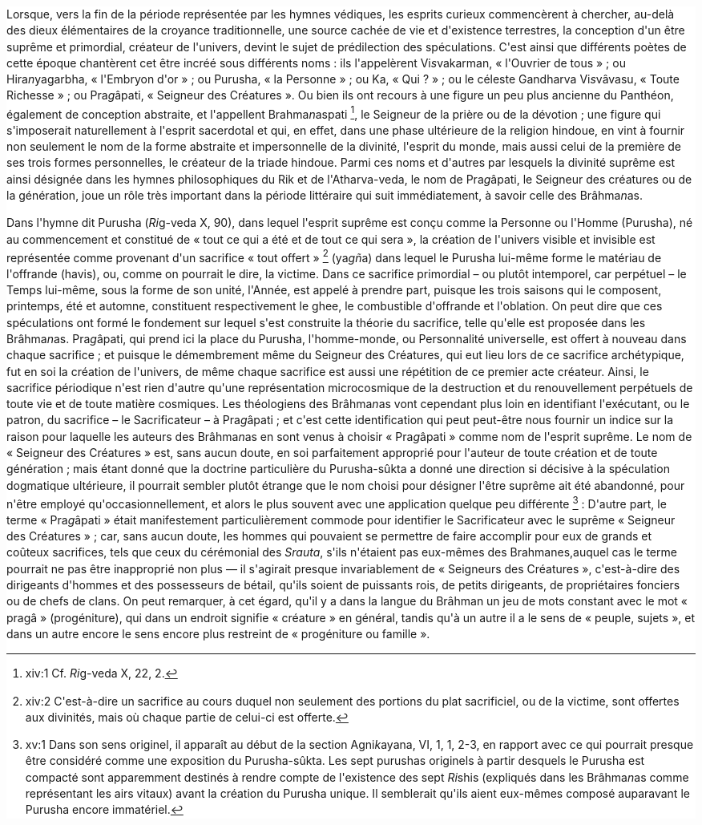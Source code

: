 Lorsque, vers la fin de la période représentée par les hymnes védiques, les esprits curieux commencèrent à chercher, au-delà des dieux élémentaires de la croyance traditionnelle, une source cachée de vie et d'existence terrestres, la conception d'un être suprême et primordial, créateur de l'univers, devint le sujet de prédilection des spéculations. C'est ainsi que différents poètes de cette époque chantèrent cet être incréé sous différents noms : ils l'appelèrent Vi<i>s</i>vakarman, « l'Ouvrier de tous » ; ou Hira<i>n</i>yagarbha, « l'Embryon d'or » ; ou Purusha, « la Personne » ; ou Ka, « Qui ? » ; ou le céleste Gandharva Vi<i>s</i>vâvasu, « Toute Richesse » ; ou Pra<i>g</i>âpati, « Seigneur des Créatures ». Ou bien ils ont recours à une figure un peu plus ancienne du Panthéon, également de conception abstraite, et l'appellent Brahma<i>n</i>aspati [^1], le Seigneur de la prière ou de la dévotion ; une figure qui s'imposerait naturellement à l'esprit sacerdotal et qui, en effet, dans une phase ultérieure de la religion hindoue, en vint à fournir non seulement le nom de la forme abstraite et impersonnelle de la divinité, l'esprit du monde, mais aussi celui de la première de ses trois formes personnelles, le créateur de la triade hindoue. Parmi ces noms et d'autres par lesquels la divinité suprême est ainsi désignée dans les hymnes philosophiques du Rik et de l'Atharva-veda, le nom de Pra<i>g</i>âpati, le Seigneur des créatures ou de la génération, joue un rôle très important dans la période littéraire qui suit immédiatement, à savoir celle des Brâhma<i>n</i>as.

Dans l'hymne dit Purusha (<i>Ri</i>g-veda X, 90), dans lequel l'esprit suprême est conçu comme la Personne ou l'Homme (Purusha), né au commencement et constitué de « tout ce qui a été et de tout ce qui sera », la création de l'univers visible et invisible est représentée comme provenant d'un sacrifice « tout offert » [^2] (ya<i>g</i><i>ñ</i>a) dans lequel le Purusha lui-même forme le matériau de l'offrande (havis), ou, comme on pourrait le dire, la victime. Dans ce sacrifice primordial – ou plutôt intemporel, car perpétuel – le Temps lui-même, sous la forme de son unité, l'Année, est appelé à prendre part, puisque les trois saisons qui le composent, printemps, été et automne, constituent respectivement le ghee, le combustible d'offrande et l'oblation. On peut dire que ces spéculations ont formé le fondement sur lequel s'est construite la théorie du sacrifice, telle qu'elle est proposée dans les Brâhma<i>n</i>as. Pra<i>g</i>âpati, qui prend ici la place du Purusha, l'homme-monde, ou Personnalité universelle, est offert à nouveau dans chaque sacrifice ; et puisque le démembrement même du Seigneur des Créatures, qui eut lieu lors de ce sacrifice archétypique, fut en soi la création de l'univers, de même chaque sacrifice est aussi une répétition de ce premier acte créateur. Ainsi, le sacrifice périodique n'est rien d'autre qu'une représentation microcosmique de la destruction et du renouvellement perpétuels de toute vie et de toute matière cosmiques. Les théologiens des Brâhma<i>n</i>as vont cependant plus loin en identifiant l'exécutant, ou le patron, du sacrifice – le Sacrificateur – à Pra<i>g</i>âpati ; et c'est cette identification qui peut peut-être nous fournir un indice sur la raison pour laquelle les auteurs des Brâhma<i>n</i>as en sont venus à choisir « Pra<i>g</i>âpati » comme nom de l'esprit suprême. Le nom de « Seigneur des Créatures » est, sans aucun doute, en soi parfaitement approprié pour l'auteur de toute création et de toute génération ; mais étant donné que la doctrine particulière du Purusha-sûkta a donné une direction si décisive à la spéculation dogmatique ultérieure, il pourrait sembler plutôt étrange que le nom choisi pour désigner l'être suprême ait été abandonné, pour n'être employé qu'occasionnellement, et alors le plus souvent avec une application quelque peu différente [^3] : D'autre part, le terme « Pra<i>g</i>âpati » était manifestement particulièrement commode pour identifier le Sacrificateur avec le suprême « Seigneur des Créatures » ; car, sans aucun doute, les hommes qui pouvaient se permettre de faire accomplir pour eux de grands et coûteux sacrifices, tels que ceux du cérémonial des <i>Srauta</i>, s'ils n'étaient pas eux-mêmes des Brahmanes,auquel cas le terme pourrait ne pas être inapproprié non plus — il s'agirait presque invariablement de « Seigneurs des Créatures », c'est-à-dire des dirigeants d'hommes et des possesseurs de bétail, qu'ils soient de puissants rois, de petits dirigeants, de propriétaires fonciers ou de chefs de clans. On peut remarquer, à cet égard, qu'il y a dans la langue du Brâhman un jeu de mots constant avec le mot « pragâ » (progéniture), qui dans un endroit signifie « créature » en général, tandis qu'à un autre il a le sens de « peuple, sujets », et dans un autre encore le sens encore plus restreint de « progéniture ou famille ».


[^0]: xiii:1 Voir partie i, introduction, p. xxxi.
[^1]: xiv:1 Cf. <i>Ri</i>g-veda X, 22, 2.
[^2]: xiv:2 C'est-à-dire un sacrifice au cours duquel non seulement des portions du plat sacrificiel, ou de la victime, sont offertes aux divinités, mais où chaque partie de celui-ci est offerte.
[^3]: xv:1 Dans son sens originel, il apparaît au début de la section Agni<i>k</i>ayana, VI, 1, 1, 2-3, en rapport avec ce qui pourrait presque être considéré comme une exposition du Purusha-sûkta. Les sept purushas originels à partir desquels le Purusha est compacté sont apparemment destinés à rendre compte de l'existence des sept <i>Ri</i>shis (expliqués dans les Brâhma<i>n</i>as comme représentant les airs vitaux) avant la création du Purusha unique. Il semblerait qu'ils aient eux-mêmes composé auparavant le Purusha encore immatériel.
[^4]: xvii:1 Voir I, 2, 3, 15-16. De la femme Vedi (autrement représentant la terre) sont généralement produites les créatures ; cf. III, 5, 1, 11.
[^5]: xviii:1 VI, 2, 2, 21, Cette performance (de l'Agni<i>k</i>ayana) appartient assurément à Pra<i>g</i>âpati, car c'est Pra<i>g</i>âpati qu'il entreprend (de construire) par cette performance.
[^6]: xviii:2 Partie i, introduction, p. xxxi.
[^7]: xviii:3 Pour ce Va<i>m</i><i>s</i>a, ainsi que celui annexé au dernier livre du Brâhma<i>n</i>a, voir ibid. p. xxxiii, note 1.
[^8]: xviii:4 Ibid. p. xxxiv; Max Müller, Histoire de la littérature sanskrite ancienne, p. 437.
[^9]: xix:1 Ibid. p. xxxii.
[^10]: xix:2 Voir [X, 2, 3, 17](../Book_4_10_2#v10_2_3_17)\-[18](../Book_4_10_2#v10_2_3_18); [2, 4, 1](../Book_4_10_2#v10_2_4_1) seqq.; [4, 3, 5](../Book_4_10_4#v10_4_3_5)\-[8](../Book_4_10_4#v10_4_3_8).
[^11]: xix:3 VI, 5, 2, I seq.; VII, I, 2, 7-9.
[^12]: xx:1 IV, 6, 1, 4.
[^13]: xx:2 VI, 8, 2, 4-6.
[^14]: xx:3 VI, I, 2, 26.
[^15]: xx : 4 VI, 7, 4, 4 ; VII, 1, I, 22-23.
[^16]: xxi:1 Voir, par exemple, [VIII, 1, 4, 3.](../Book_4_8_1#v8_1_4_3)
[^17]: xxi:2 V, 1, I, 2.
[^18]: xxi:3 <i>Ri</i>g-veda IX, 107, I.
[^19]: xxi:4 sam. Frère. VI, 6, 3, 7.
[^20]: xxi:5 Voir, par exemple, VI, 2, 2, 16 ; [X, 4, 2, 1](../Book_4_10_4#v10_4_2_1).
[^21]: xxi:6 IV, I, 2, 25.
[^22]: xxi :7 VI, I,2,36 ; cf. XI, 4,x,16.
[^23]: xxi:8 Ceci ne peut se référer qu'à l'énoncé cosmologique au début du même Kâ<i>n</i><i>d</i>a, où les sept <i>Ri</i>shis, ou airs vitaux, sont censés s'être combinés pour former le Purusha ou Pra<i>g</i>âpati en forme d'oiseau. Bien que rien n'y soit dit qu'ils aient eux-mêmes été formés comme des oiseaux, cela pourrait peut-être être déduit de l'emploi du terme « purusha » en référence à eux. Dans le Purusha-sûkta, rien n'est dit d'une forme d'oiseau, que ce soit en ce qui concerne les <i>Ri</i>shis, p. xxii ou le Purusha ; ce dernier étant au contraire imaginé sous la forme d'un homme gigantesque.
[^24]: xxii : 1 VI, 1, 2, 20 ; 3, 1, 55.
[^25]: xxii:2 [X, 5, 2, 1](../Book_4_10_5#v10_5_2_1) seqq.
[^26]: xxiii:1 VII, 4, 1,1.
[^27]: xxiv:1 Ils prennent part, cependant, à des cérémonies telles que l'hommage rendu à l'autel du Feu achevé au moyen des Parimâds ; cf. [p. 288](../Book_4_10_1#p288), note [2](../Book_4_10_1#fn534) de ce volume.
[^28]: xxv:1 Notre Brâhma<i>n</i>a, X, 2, 5, 16, dit que, si un homme ne peut pas presser Soma pendant un an, il devrait accomplir le Vi<i>s</i>va<i>g</i>it Atirâtra avec tous les P<i>ri</i>sh<i>th</i>as, et lors de cette exécution, il devrait donner tous ses biens. Cependant, ce n'étaient sans doute en aucun cas les seules alternatives.
[^29]: xxv:2 Voir cependant Sâya<i>n</i>a sur Ait. Âr. V, 1, s, 1, où il est clairement indiqué que le Mahâvrata peut être accompli soit comme un Ekâha, soit comme partie d'un Ahîna, soit d'un Sattra. — Kâtyâyana, XVI, s, 2, établit la règle selon laquelle (bien que la construction d'un autel ne soit pas une condition nécessaire à l'accomplissement d'un sacrifice de Soma), elle est indispensable dans le cas d'un sacrifice de Soma accompli avec le Mahâvrata.
[^30]: xxv:3 C'est-à-dire en tant que Sacrificateurs. Des personnes d'autres castes prenaient bien sûr part aux cérémonies de cette journée. Dans les différents récits de ces cérémonies, aucune cérémonie alternative ne semble être mentionnée au cas où les Sacrificateurs eux-mêmes appartiendraient à des castes différentes.
[^31]: xxvi:1 Voir, par exemple, Sat. Br. VI, 6, 3, 12-15, où des instructions sont données quant à certaines alternatives d'exécution lors de la cérémonie d'initiation dans le cas où le Sacrificateur est soit un Kshatriya, soit un Purohita, soit toute autre personne. Les cérémonies liées à la consécration du Sacrificateur ([IX, 3, 4, 1](../Book_4_9_3#v9_3_4_1) seqq.) désignent principalement un roi.
[^32]: xxvi:2 Voir [p. 282](../Book_4_10_1#p282), note [5](../Book_4_10_1#fn525) du présent volume.
[^33]: xxvi:3 Voir les notes aux pp. [110](../Book_4_8_6#p110)\-[113](../Book_4_8_6#p113) de ce volume.